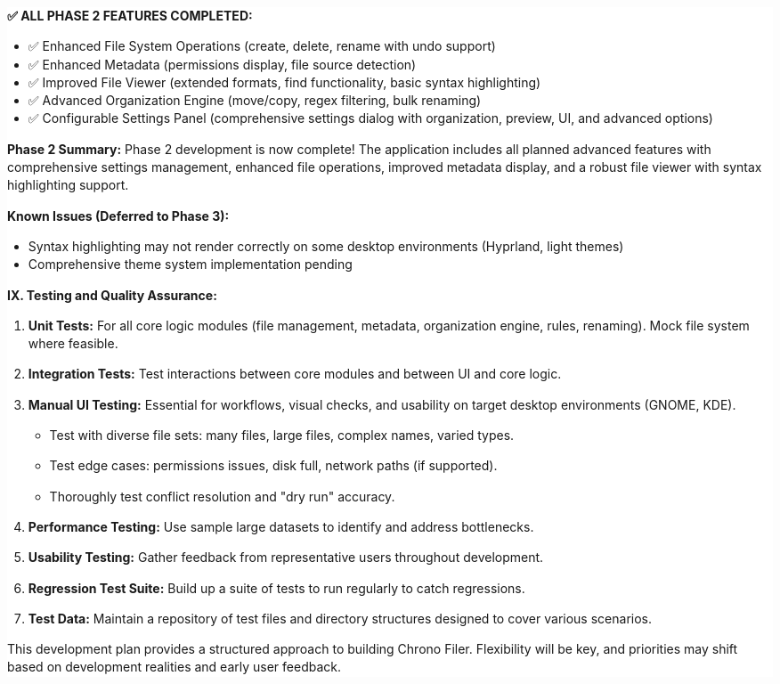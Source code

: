 **✅ ALL PHASE 2 FEATURES COMPLETED:**
- ✅ Enhanced File System Operations (create, delete, rename with undo support)
- ✅ Enhanced Metadata (permissions display, file source detection)
- ✅ Improved File Viewer (extended formats, find functionality, basic syntax highlighting)
- ✅ Advanced Organization Engine (move/copy, regex filtering, bulk renaming)
- ✅ Configurable Settings Panel (comprehensive settings dialog with organization, preview, UI, and advanced options)

**Phase 2 Summary:**
Phase 2 development is now complete! The application includes all planned advanced features with comprehensive settings management, enhanced file operations, improved metadata display, and a robust file viewer with syntax highlighting support.

**Known Issues (Deferred to Phase 3):**
- Syntax highlighting may not render correctly on some desktop environments (Hyprland, light themes)
- Comprehensive theme system implementation pending

**IX. Testing and Quality Assurance:**

1. **Unit Tests:** For all core logic modules (file management, metadata, organization engine, rules, renaming). Mock file system where feasible.

2. **Integration Tests:** Test interactions between core modules and between UI and core logic.

3. **Manual UI Testing:** Essential for workflows, visual checks, and usability on target desktop environments (GNOME, KDE).

    - Test with diverse file sets: many files, large files, complex names, varied types.

    - Test edge cases: permissions issues, disk full, network paths (if supported).

    - Thoroughly test conflict resolution and "dry run" accuracy.

4. **Performance Testing:** Use sample large datasets to identify and address bottlenecks.

5. **Usability Testing:** Gather feedback from representative users throughout development.

6. **Regression Test Suite:** Build up a suite of tests to run regularly to catch regressions.

7. **Test Data:** Maintain a repository of test files and directory structures designed to cover various scenarios.


This development plan provides a structured approach to building Chrono Filer. Flexibility will be key, and priorities may shift based on development realities and early user feedback.

